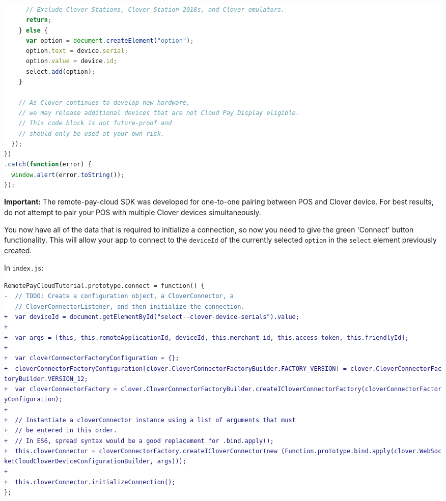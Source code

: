 ```javascript
      // Exclude Clover Stations, Clover Station 2018s, and Clover emulators.
      return;
    } else {
      var option = document.createElement("option");
      option.text = device.serial;
      option.value = device.id;
      select.add(option);
    }

    // As Clover continues to develop new hardware,
    // we may release additional devices that are not Cloud Pay Display eligible.
    // This code block is not future-proof and
    // should only be used at your own risk.
  });
})
.catch(function(error) {
  window.alert(error.toString());
});
```

**Important:** The remote-pay-cloud SDK was developed for one-to-one pairing between POS and Clover device. For best results, do not attempt to pair your POS with multiple Clover devices simultaneously.

You now have all of the data that is required to initialize a connection, so now you need to give the green 'Connect' button functionality. This will allow your app to connect to the `deviceId` of the currently selected `option` in the `select` element previously created. 

In `index.js`:

```diff
RemotePayCloudTutorial.prototype.connect = function() {
-  // TODO: Create a configuration object, a CloverConnector, a 
-  // CloverConnectorListener, and then initialize the connection.
+  var deviceId = document.getElementById("select--clover-device-serials").value;
+
+  var args = [this, this.remoteApplicationId, deviceId, this.merchant_id, this.access_token, this.friendlyId];
+
+  var cloverConnectorFactoryConfiguration = {};
+  cloverConnectorFactoryConfiguration[clover.CloverConnectorFactoryBuilder.FACTORY_VERSION] = clover.CloverConnectorFactoryBuilder.VERSION_12;
+  var cloverConnectorFactory = clover.CloverConnectorFactoryBuilder.createICloverConnectorFactory(cloverConnectorFactoryConfiguration);
+
+  // Instantiate a cloverConnector instance using a list of arguments that must
+  // be entered in this order.
+  // In ES6, spread syntax would be a good replacement for .bind.apply();
+  this.cloverConnector = cloverConnectorFactory.createICloverConnector(new (Function.prototype.bind.apply(clover.WebSocketCloudCloverDeviceConfigurationBuilder, args)));
+
+  this.cloverConnector.initializeConnection();
};
```
